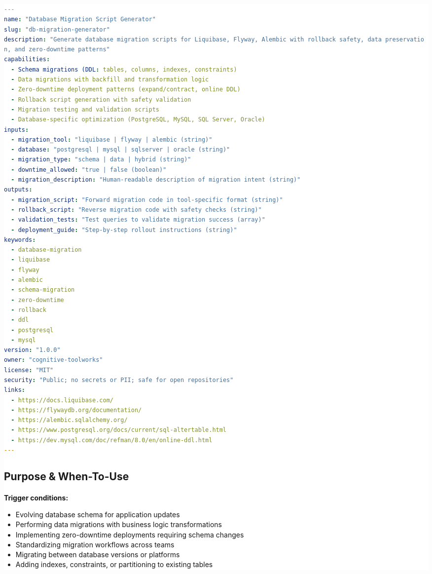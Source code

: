 ```yaml
---
name: "Database Migration Script Generator"
slug: "db-migration-generator"
description: "Generate database migration scripts for Liquibase, Flyway, Alembic with rollback safety, data preservation, and zero-downtime patterns"
capabilities:
  - Schema migrations (DDL: tables, columns, indexes, constraints)
  - Data migrations with backfill and transformation logic
  - Zero-downtime deployment patterns (expand/contract, online DDL)
  - Rollback script generation with safety validation
  - Migration testing and validation scripts
  - Database-specific optimization (PostgreSQL, MySQL, SQL Server, Oracle)
inputs:
  - migration_tool: "liquibase | flyway | alembic (string)"
  - database: "postgresql | mysql | sqlserver | oracle (string)"
  - migration_type: "schema | data | hybrid (string)"
  - downtime_allowed: "true | false (boolean)"
  - migration_description: "Human-readable description of migration intent (string)"
outputs:
  - migration_script: "Forward migration code in tool-specific format (string)"
  - rollback_script: "Reverse migration code with safety checks (string)"
  - validation_tests: "Test queries to validate migration success (array)"
  - deployment_guide: "Step-by-step rollout instructions (string)"
keywords:
  - database-migration
  - liquibase
  - flyway
  - alembic
  - schema-migration
  - zero-downtime
  - rollback
  - ddl
  - postgresql
  - mysql
version: "1.0.0"
owner: "cognitive-toolworks"
license: "MIT"
security: "Public; no secrets or PII; safe for open repositories"
links:
  - https://docs.liquibase.com/
  - https://flywaydb.org/documentation/
  - https://alembic.sqlalchemy.org/
  - https://www.postgresql.org/docs/current/sql-altertable.html
  - https://dev.mysql.com/doc/refman/8.0/en/online-ddl.html
---
```


## Purpose & When-To-Use

**Trigger conditions:**
- Evolving database schema for application updates
- Performing data migrations with business logic transformations
- Implementing zero-downtime deployments requiring schema changes
- Standardizing migration workflows across teams
- Migrating between database versions or platforms
- Adding indexes, constraints, or partitioning to existing tables
